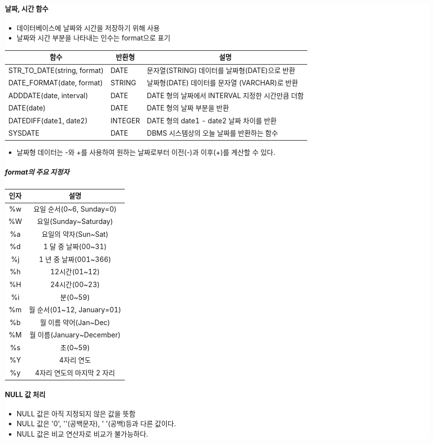 #### 날짜, 시간 함수

- 데이터베이스에 날짜와 시간을 저장하기 위해 사용
- 날짜와 시간 부분을 나타내는 인수는 format으로 표기

| 함수 | 반환형 | 설명 |
| --- | --- | --- |
| STR_TO_DATE(string, format) | DATE | 문자열(STRING) 데이터를 날짜형(DATE)으로 반환 |
| DATE_FORMAT(date, format) | STRING | 날짜형(DATE) 데이터를 문자열 (VARCHAR)로 반환 |
| ADDDATE(date, interval) | DATE | DATE 형의 날짜에서 INTERVAL 지정한 시간만큼 더함 |
| DATE(date) | DATE | DATE 형의 날짜 부분을 반환 |
| DATEDIFF(date1, date2) | INTEGER | DATE 형의 date1 - date2 날짜 차이를 반환 |
| SYSDATE | DATE | DBMS 시스템상의 오늘 날짜를 반환하는 함수 |

- 날짜형 데이터는 -와 +를 사용하여 원하는 날짜로부터 이전(-)과 이후(+)를 계산할 수 있다.

##### format의 주요 지정자

| 인자 | 설명 |
|:---:|:---:|
| %w | 요일 순서(0~6, Sunday=0) |
| %W | 요일(Sunday~Saturday) |
| %a | 요일의 약자(Sun~Sat) |
| %d | 1 달 중 날짜(00~31) |
| %j | 1 년 중 날짜(001~366) |
| %h | 12시간(01~12) |
| %H | 24시간(00~23) |
| %i | 분(0~59) |
| %m | 월 순서(01~12, January=01) |
| %b | 월 이름 약어(Jan~Dec) |
| %M | 월 이름(January~December) |
| %s | 초(0~59) |
| %Y | 4자리 연도 |
| %y | 4자리 연도의 마지막 2 자리 |

#### NULL 값 처리

- NULL 값은 아직 지정되지 않은 값을 뜻함
- NULL 값은 '0', ''(공백문자), ' '(공백)등과 다른 값이다.
- NULL 값은 비교 연산자로 비교가 불가능하다.
